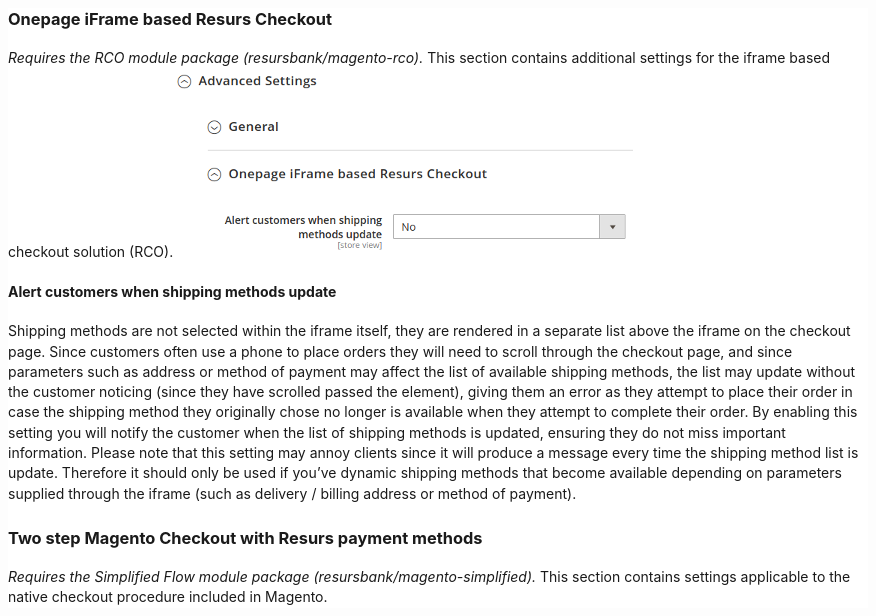 ### **Onepage iFrame based Resurs Checkout**
*Requires the RCO module package (resursbank/magento-rco).*
This section contains additional settings for the iframe based checkout
solution (RCO).
![](../../../attachments/71794717/71794744.png)
  
#### **Alert customers when shipping methods update**
Shipping methods are not selected within the iframe itself, they are
rendered in a separate list above the iframe on the checkout page.
Since customers often use a phone to place orders they will need to
scroll through the checkout page, and since parameters such as address
or method of payment may affect the list of available shipping methods,
the list may update without the customer noticing (since they have
scrolled passed the element), giving them an error as they attempt to
place their order in case the shipping method they originally chose no
longer is available when they attempt to complete their order.
By enabling this setting you will notify the customer when the list of
shipping methods is updated, ensuring they do not miss important
information.
Please note that this setting may annoy clients since it will produce a
message every time the shipping method list is update. Therefore it
should only be used if you’ve dynamic shipping methods that become
available depending on parameters supplied through the iframe (such as
delivery / billing address or method of payment).
  
### **Two step Magento Checkout with Resurs payment methods**
*Requires the Simplified Flow module package
(resursbank/magento-simplified).*
This section contains settings applicable to the native checkout
procedure included in Magento.